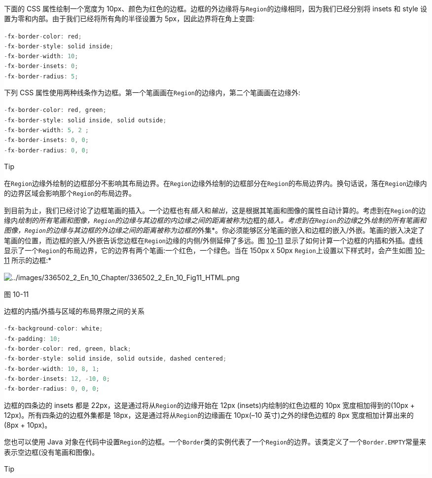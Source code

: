 下面的 CSS 属性绘制一个宽度为 10px、颜色为红色的边框。边框的外边缘将与`Region`的边缘相同，因为我们已经分别将 insets 和 style 设置为零和内部。由于我们已经将所有角的半径设置为 5px，因此边界将在角上变圆:

```java
-fx-border-color: red;
-fx-border-style: solid inside;
-fx-border-width: 10;
-fx-border-insets: 0;
-fx-border-radius: 5;

```

下列 CSS 属性使用两种线条作为边框。第一个笔画画在`Region`的边缘内，第二个笔画画在边缘外:

```java
-fx-border-color: red, green;
-fx-border-style: solid inside, solid outside;
-fx-border-width: 5, 2 ;
-fx-border-insets: 0, 0;
-fx-border-radius: 0, 0;

```

Tip

在`Region`边缘外绘制的边框部分不影响其布局边界。在`Region`边缘外绘制的边框部分在`Region`的布局边界内。换句话说，落在`Region`边缘内的边界区域会影响那个`Region`的布局边界。

到目前为止，我们已经讨论了边框笔画的插入。一个边框也有*插入*和*输出*，这是根据其笔画和图像的属性自动计算的。考虑到在`Region`的边缘内*绘制的所有笔画和图像，`Region`的边缘与其边框的内边缘之间的距离被称为*边框的*插入。考虑到在`Region`的边缘*之外*绘制的所有笔画和图像，`Region`的边缘与其边框的外边缘之间的距离被称为边框的*外集*。你必须能够区分笔画的嵌入和边框的嵌入/外嵌。笔画的嵌入决定了笔画的位置，而边框的嵌入/外嵌告诉您边框在`Region`边缘的内侧/外侧延伸了多远。图 [10-11](#Fig11) 显示了如何计算一个边框的内插和外插。虚线显示了一个`Region`的布局边界，它的边界有两个笔画:一个红色，一个绿色。当在 150px `X` 50px `Region`上设置以下样式时，会产生如图 [10-11](#Fig11) 所示的边框:*

![../images/336502_2_En_10_Chapter/336502_2_En_10_Fig11_HTML.png](../images/336502_2_En_10_Chapter/336502_2_En_10_Fig11_HTML.png)

图 10-11

边框的内插/外插与区域的布局界限之间的关系

```java
-fx-background-color: white;
-fx-padding: 10;
-fx-border-color: red, green, black;
-fx-border-style: solid inside, solid outside, dashed centered;
-fx-border-width: 10, 8, 1;
-fx-border-insets: 12, -10, 0;
-fx-border-radius: 0, 0, 0;

```

边框的四条边的 insets 都是 22px，这是通过将从`Region`的边缘开始在 12px (insets)内绘制的红色边框的 10px 宽度相加得到的(10px + 12px)。所有四条边的边框外集都是 18px，这是通过将从`Region`的边缘画在 10px(–10 英寸)之外的绿色边框的 8px 宽度相加计算出来的(8px + 10px)。

您也可以使用 Java 对象在代码中设置`Region`的边框。一个`Border`类的实例代表了一个`Region`的边界。该类定义了一个`Border.EMPTY`常量来表示空边框(没有笔画和图像)。

Tip
